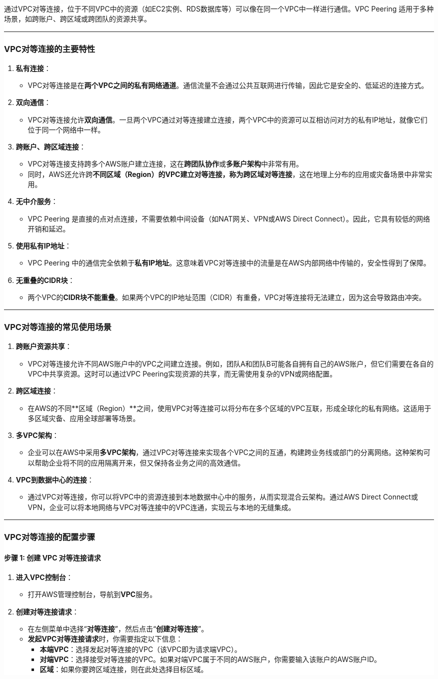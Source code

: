 通过VPC对等连接，位于不同VPC中的资源（如EC2实例、RDS数据库等）可以像在同一个VPC中一样进行通信。VPC Peering 适用于多种场景，如跨账户、跨区域或跨团队的资源共享。

---

### **VPC对等连接的主要特性**

1. **私有连接**：
   - VPC对等连接是在**两个VPC之间的私有网络通道**。通信流量不会通过公共互联网进行传输，因此它是安全的、低延迟的连接方式。

2. **双向通信**：
   - VPC对等连接允许**双向通信**。一旦两个VPC通过对等连接建立连接，两个VPC中的资源可以互相访问对方的私有IP地址，就像它们位于同一个网络中一样。

3. **跨账户、跨区域连接**：
   - VPC对等连接支持跨多个AWS账户建立连接，这在**跨团队协作**或**多账户架构**中非常有用。
   - 同时，AWS还允许跨**不同区域（Region）**的VPC建立对等连接，称为**跨区域对等连接**，这在地理上分布的应用或灾备场景中非常实用。

4. **无中介服务**：
   - VPC Peering 是直接的点对点连接，不需要依赖中间设备（如NAT网关、VPN或AWS Direct Connect）。因此，它具有较低的网络开销和延迟。

5. **使用私有IP地址**：
   - VPC Peering 中的通信完全依赖于**私有IP地址**。这意味着VPC对等连接中的流量是在AWS内部网络中传输的，安全性得到了保障。

6. **无重叠的CIDR块**：
   - 两个VPC的**CIDR块不能重叠**。如果两个VPC的IP地址范围（CIDR）有重叠，VPC对等连接将无法建立，因为这会导致路由冲突。

---

### **VPC对等连接的常见使用场景**

1. **跨账户资源共享**：
   - VPC对等连接允许不同AWS账户中的VPC之间建立连接。例如，团队A和团队B可能各自拥有自己的AWS账户，但它们需要在各自的VPC中共享资源。这时可以通过VPC Peering实现资源的共享，而无需使用复杂的VPN或网络配置。

2. **跨区域连接**：
   - 在AWS的不同**区域（Region）**之间，使用VPC对等连接可以将分布在多个区域的VPC互联，形成全球化的私有网络。这适用于多区域灾备、应用全球部署等场景。

3. **多VPC架构**：
   - 企业可以在AWS中采用**多VPC架构**，通过VPC对等连接来实现各个VPC之间的互通，构建跨业务线或部门的分离网络。这种架构可以帮助企业将不同的应用隔离开来，但又保持各业务之间的高效通信。

4. **VPC到数据中心的连接**：
   - 通过VPC对等连接，你可以将VPC中的资源连接到本地数据中心中的服务，从而实现混合云架构。通过AWS Direct Connect或VPN，企业可以将本地网络与VPC对等连接中的VPC连通，实现云与本地的无缝集成。

---

### **VPC对等连接的配置步骤**

#### **步骤 1: 创建 VPC 对等连接请求**

1. **进入VPC控制台**：
   - 打开AWS管理控制台，导航到**VPC**服务。

2. **创建对等连接请求**：
   - 在左侧菜单中选择“**对等连接**”，然后点击“**创建对等连接**”。
   - **发起VPC对等连接请求**时，你需要指定以下信息：
      - **本端VPC**：选择发起对等连接的VPC（该VPC即为请求端VPC）。
      - **对端VPC**：选择接受对等连接的VPC。如果对端VPC属于不同的AWS账户，你需要输入该账户的AWS账户ID。
      - **区域**：如果你要跨区域连接，则在此处选择目标区域。
